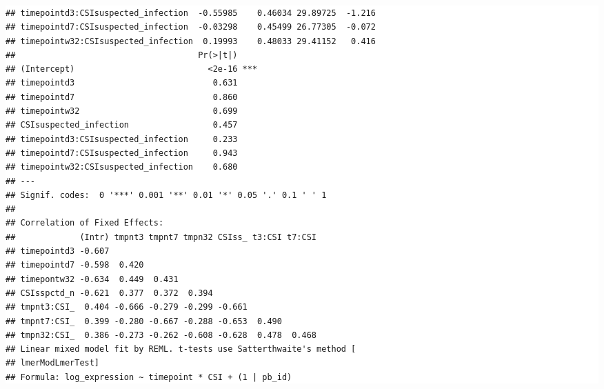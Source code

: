     ## timepointd3:CSIsuspected_infection  -0.55985    0.46034 29.89725  -1.216
    ## timepointd7:CSIsuspected_infection  -0.03298    0.45499 26.77305  -0.072
    ## timepointw32:CSIsuspected_infection  0.19993    0.48033 29.41152   0.416
    ##                                     Pr(>|t|)    
    ## (Intercept)                           <2e-16 ***
    ## timepointd3                            0.631    
    ## timepointd7                            0.860    
    ## timepointw32                           0.699    
    ## CSIsuspected_infection                 0.457    
    ## timepointd3:CSIsuspected_infection     0.233    
    ## timepointd7:CSIsuspected_infection     0.943    
    ## timepointw32:CSIsuspected_infection    0.680    
    ## ---
    ## Signif. codes:  0 '***' 0.001 '**' 0.01 '*' 0.05 '.' 0.1 ' ' 1
    ## 
    ## Correlation of Fixed Effects:
    ##             (Intr) tmpnt3 tmpnt7 tmpn32 CSIss_ t3:CSI t7:CSI
    ## timepointd3 -0.607                                          
    ## timepointd7 -0.598  0.420                                   
    ## timepontw32 -0.634  0.449  0.431                            
    ## CSIsspctd_n -0.621  0.377  0.372  0.394                     
    ## tmpnt3:CSI_  0.404 -0.666 -0.279 -0.299 -0.661              
    ## tmpnt7:CSI_  0.399 -0.280 -0.667 -0.288 -0.653  0.490       
    ## tmpn32:CSI_  0.386 -0.273 -0.262 -0.608 -0.628  0.478  0.468
    ## Linear mixed model fit by REML. t-tests use Satterthwaite's method [
    ## lmerModLmerTest]
    ## Formula: log_expression ~ timepoint * CSI + (1 | pb_id)